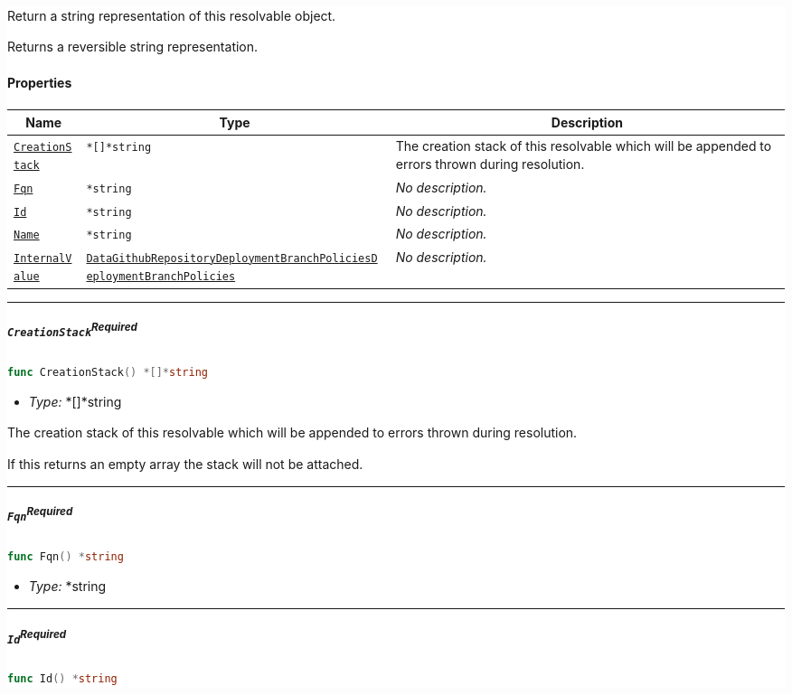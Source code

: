 Return a string representation of this resolvable object.

Returns a reversible string representation.


#### Properties <a name="Properties" id="Properties"></a>

| **Name** | **Type** | **Description** |
| --- | --- | --- |
| <code><a href="#@cdktf/provider-github.dataGithubRepositoryDeploymentBranchPolicies.DataGithubRepositoryDeploymentBranchPoliciesDeploymentBranchPoliciesOutputReference.property.creationStack">CreationStack</a></code> | <code>*[]*string</code> | The creation stack of this resolvable which will be appended to errors thrown during resolution. |
| <code><a href="#@cdktf/provider-github.dataGithubRepositoryDeploymentBranchPolicies.DataGithubRepositoryDeploymentBranchPoliciesDeploymentBranchPoliciesOutputReference.property.fqn">Fqn</a></code> | <code>*string</code> | *No description.* |
| <code><a href="#@cdktf/provider-github.dataGithubRepositoryDeploymentBranchPolicies.DataGithubRepositoryDeploymentBranchPoliciesDeploymentBranchPoliciesOutputReference.property.id">Id</a></code> | <code>*string</code> | *No description.* |
| <code><a href="#@cdktf/provider-github.dataGithubRepositoryDeploymentBranchPolicies.DataGithubRepositoryDeploymentBranchPoliciesDeploymentBranchPoliciesOutputReference.property.name">Name</a></code> | <code>*string</code> | *No description.* |
| <code><a href="#@cdktf/provider-github.dataGithubRepositoryDeploymentBranchPolicies.DataGithubRepositoryDeploymentBranchPoliciesDeploymentBranchPoliciesOutputReference.property.internalValue">InternalValue</a></code> | <code><a href="#@cdktf/provider-github.dataGithubRepositoryDeploymentBranchPolicies.DataGithubRepositoryDeploymentBranchPoliciesDeploymentBranchPolicies">DataGithubRepositoryDeploymentBranchPoliciesDeploymentBranchPolicies</a></code> | *No description.* |

---

##### `CreationStack`<sup>Required</sup> <a name="CreationStack" id="@cdktf/provider-github.dataGithubRepositoryDeploymentBranchPolicies.DataGithubRepositoryDeploymentBranchPoliciesDeploymentBranchPoliciesOutputReference.property.creationStack"></a>

```go
func CreationStack() *[]*string
```

- *Type:* *[]*string

The creation stack of this resolvable which will be appended to errors thrown during resolution.

If this returns an empty array the stack will not be attached.

---

##### `Fqn`<sup>Required</sup> <a name="Fqn" id="@cdktf/provider-github.dataGithubRepositoryDeploymentBranchPolicies.DataGithubRepositoryDeploymentBranchPoliciesDeploymentBranchPoliciesOutputReference.property.fqn"></a>

```go
func Fqn() *string
```

- *Type:* *string

---

##### `Id`<sup>Required</sup> <a name="Id" id="@cdktf/provider-github.dataGithubRepositoryDeploymentBranchPolicies.DataGithubRepositoryDeploymentBranchPoliciesDeploymentBranchPoliciesOutputReference.property.id"></a>

```go
func Id() *string
```
